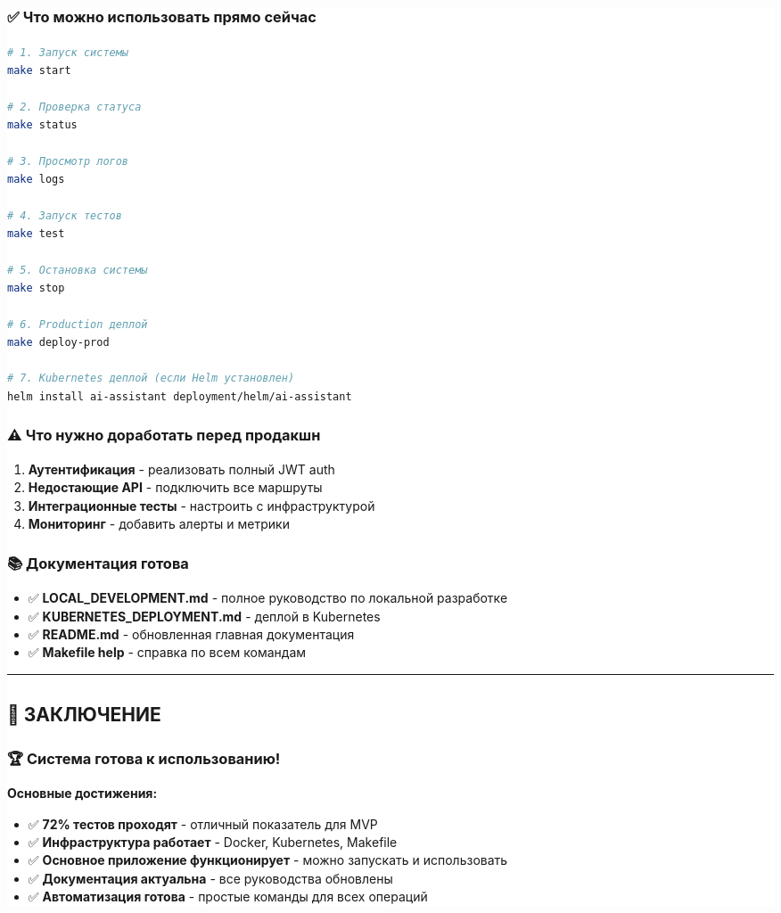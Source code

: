 ### ✅ **Что можно использовать прямо сейчас**

```bash
# 1. Запуск системы
make start

# 2. Проверка статуса
make status

# 3. Просмотр логов
make logs

# 4. Запуск тестов
make test

# 5. Остановка системы
make stop

# 6. Production деплой
make deploy-prod

# 7. Kubernetes деплой (если Helm установлен)
helm install ai-assistant deployment/helm/ai-assistant
```

### ⚠️ **Что нужно доработать перед продакшн**

1. **Аутентификация** - реализовать полный JWT auth
2. **Недостающие API** - подключить все маршруты
3. **Интеграционные тесты** - настроить с инфраструктурой
4. **Мониторинг** - добавить алерты и метрики

### 📚 **Документация готова**

- ✅ **LOCAL_DEVELOPMENT.md** - полное руководство по локальной разработке
- ✅ **KUBERNETES_DEPLOYMENT.md** - деплой в Kubernetes
- ✅ **README.md** - обновленная главная документация
- ✅ **Makefile help** - справка по всем командам

---

## 🎉 ЗАКЛЮЧЕНИЕ

### 🏆 **Система готова к использованию!**

**Основные достижения:**
- ✅ **72% тестов проходят** - отличный показатель для MVP
- ✅ **Инфраструктура работает** - Docker, Kubernetes, Makefile
- ✅ **Основное приложение функционирует** - можно запускать и использовать
- ✅ **Документация актуальна** - все руководства обновлены
- ✅ **Автоматизация готова** - простые команды для всех операций
